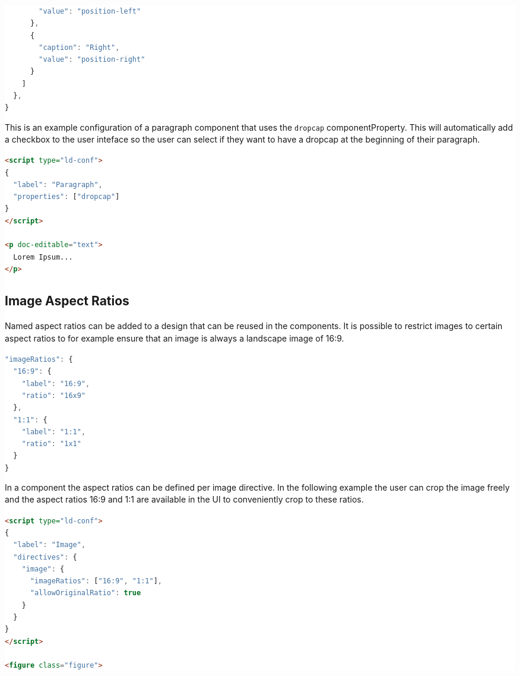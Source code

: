 ```js
        "value": "position-left"
      },
      {
        "caption": "Right",
        "value": "position-right"
      }
    ]
  },
}
```

This is an example configuration of a paragraph component that uses the `dropcap` componentProperty. This will automatically add a checkbox to the user inteface so the user can select if they want to have a dropcap at the beginning of their paragraph.

```html
<script type="ld-conf">
{
  "label": "Paragraph",
  "properties": ["dropcap"]
}
</script>

<p doc-editable="text">
  Lorem Ipsum...
</p>
```


## Image Aspect Ratios

Named aspect ratios can be added to a design that can be reused in the components. It is possible to restrict images to certain aspect ratios to for example ensure that an image is always a landscape image of 16:9.

```js
"imageRatios": {
  "16:9": {
    "label": "16:9",
    "ratio": "16x9"
  },
  "1:1": {
    "label": "1:1",
    "ratio": "1x1"
  }
}
```

In a component the aspect ratios can be defined per image directive. In the following example the user can crop the image freely and the aspect ratios 16:9 and 1:1 are available in the UI to conveniently crop to these ratios.

```html
<script type="ld-conf">
{
  "label": "Image",
  "directives": {
    "image": {
      "imageRatios": ["16:9", "1:1"],
      "allowOriginalRatio": true
    }
  }
}
</script>

<figure class="figure">
```